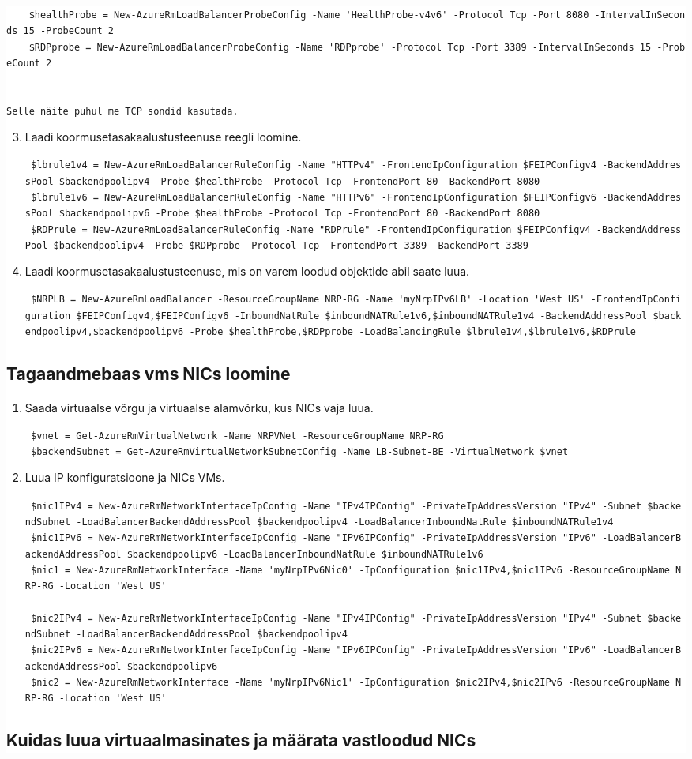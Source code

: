         $healthProbe = New-AzureRmLoadBalancerProbeConfig -Name 'HealthProbe-v4v6' -Protocol Tcp -Port 8080 -IntervalInSeconds 15 -ProbeCount 2
        $RDPprobe = New-AzureRmLoadBalancerProbeConfig -Name 'RDPprobe' -Protocol Tcp -Port 3389 -IntervalInSeconds 15 -ProbeCount 2


    Selle näite puhul me TCP sondid kasutada.

3. Laadi koormusetasakaalustusteenuse reegli loomine.

        $lbrule1v4 = New-AzureRmLoadBalancerRuleConfig -Name "HTTPv4" -FrontendIpConfiguration $FEIPConfigv4 -BackendAddressPool $backendpoolipv4 -Probe $healthProbe -Protocol Tcp -FrontendPort 80 -BackendPort 8080
        $lbrule1v6 = New-AzureRmLoadBalancerRuleConfig -Name "HTTPv6" -FrontendIpConfiguration $FEIPConfigv6 -BackendAddressPool $backendpoolipv6 -Probe $healthProbe -Protocol Tcp -FrontendPort 80 -BackendPort 8080
        $RDPrule = New-AzureRmLoadBalancerRuleConfig -Name "RDPrule" -FrontendIpConfiguration $FEIPConfigv4 -BackendAddressPool $backendpoolipv4 -Probe $RDPprobe -Protocol Tcp -FrontendPort 3389 -BackendPort 3389

4. Laadi koormusetasakaalustusteenuse, mis on varem loodud objektide abil saate luua.

        $NRPLB = New-AzureRmLoadBalancer -ResourceGroupName NRP-RG -Name 'myNrpIPv6LB' -Location 'West US' -FrontendIpConfiguration $FEIPConfigv4,$FEIPConfigv6 -InboundNatRule $inboundNATRule1v6,$inboundNATRule1v4 -BackendAddressPool $backendpoolipv4,$backendpoolipv6 -Probe $healthProbe,$RDPprobe -LoadBalancingRule $lbrule1v4,$lbrule1v6,$RDPrule

## <a name="create-nics-for-the-back-end-vms"></a>Tagaandmebaas vms NICs loomine

1. Saada virtuaalse võrgu ja virtuaalse alamvõrku, kus NICs vaja luua.

        $vnet = Get-AzureRmVirtualNetwork -Name NRPVNet -ResourceGroupName NRP-RG
        $backendSubnet = Get-AzureRmVirtualNetworkSubnetConfig -Name LB-Subnet-BE -VirtualNetwork $vnet

2. Luua IP konfiguratsioone ja NICs VMs.

        $nic1IPv4 = New-AzureRmNetworkInterfaceIpConfig -Name "IPv4IPConfig" -PrivateIpAddressVersion "IPv4" -Subnet $backendSubnet -LoadBalancerBackendAddressPool $backendpoolipv4 -LoadBalancerInboundNatRule $inboundNATRule1v4
        $nic1IPv6 = New-AzureRmNetworkInterfaceIpConfig -Name "IPv6IPConfig" -PrivateIpAddressVersion "IPv6" -LoadBalancerBackendAddressPool $backendpoolipv6 -LoadBalancerInboundNatRule $inboundNATRule1v6
        $nic1 = New-AzureRmNetworkInterface -Name 'myNrpIPv6Nic0' -IpConfiguration $nic1IPv4,$nic1IPv6 -ResourceGroupName NRP-RG -Location 'West US'

        $nic2IPv4 = New-AzureRmNetworkInterfaceIpConfig -Name "IPv4IPConfig" -PrivateIpAddressVersion "IPv4" -Subnet $backendSubnet -LoadBalancerBackendAddressPool $backendpoolipv4
        $nic2IPv6 = New-AzureRmNetworkInterfaceIpConfig -Name "IPv6IPConfig" -PrivateIpAddressVersion "IPv6" -LoadBalancerBackendAddressPool $backendpoolipv6
        $nic2 = New-AzureRmNetworkInterface -Name 'myNrpIPv6Nic1' -IpConfiguration $nic2IPv4,$nic2IPv6 -ResourceGroupName NRP-RG -Location 'West US'

## <a name="create-virtual-machines-and-assign-the-newly-created-nics"></a>Kuidas luua virtuaalmasinates ja määrata vastloodud NICs
